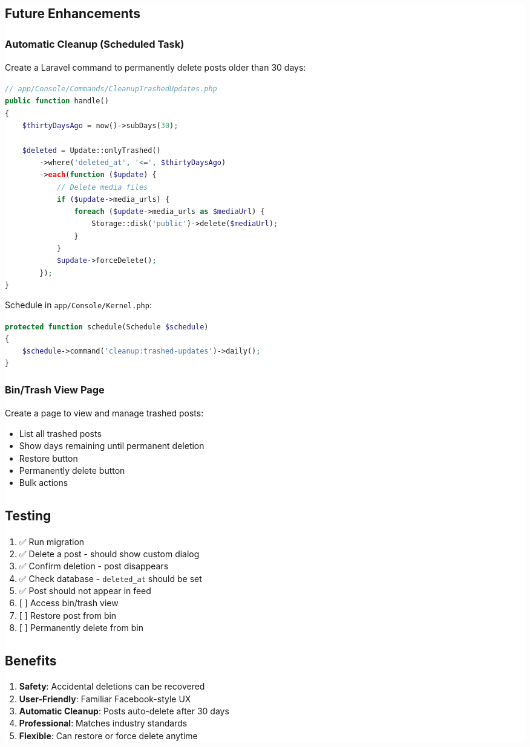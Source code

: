 ## Future Enhancements

### Automatic Cleanup (Scheduled Task)
Create a Laravel command to permanently delete posts older than 30 days:

```php
// app/Console/Commands/CleanupTrashedUpdates.php
public function handle()
{
    $thirtyDaysAgo = now()->subDays(30);
    
    $deleted = Update::onlyTrashed()
        ->where('deleted_at', '<=', $thirtyDaysAgo)
        ->each(function ($update) {
            // Delete media files
            if ($update->media_urls) {
                foreach ($update->media_urls as $mediaUrl) {
                    Storage::disk('public')->delete($mediaUrl);
                }
            }
            $update->forceDelete();
        });
}
```

Schedule in `app/Console/Kernel.php`:
```php
protected function schedule(Schedule $schedule)
{
    $schedule->command('cleanup:trashed-updates')->daily();
}
```

### Bin/Trash View Page
Create a page to view and manage trashed posts:
- List all trashed posts
- Show days remaining until permanent deletion
- Restore button
- Permanently delete button
- Bulk actions

## Testing

1. ✅ Run migration
2. ✅ Delete a post - should show custom dialog
3. ✅ Confirm deletion - post disappears
4. ✅ Check database - `deleted_at` should be set
5. ✅ Post should not appear in feed
6. [ ] Access bin/trash view
7. [ ] Restore post from bin
8. [ ] Permanently delete from bin

## Benefits

1. **Safety**: Accidental deletions can be recovered
2. **User-Friendly**: Familiar Facebook-style UX
3. **Automatic Cleanup**: Posts auto-delete after 30 days
4. **Professional**: Matches industry standards
5. **Flexible**: Can restore or force delete anytime
